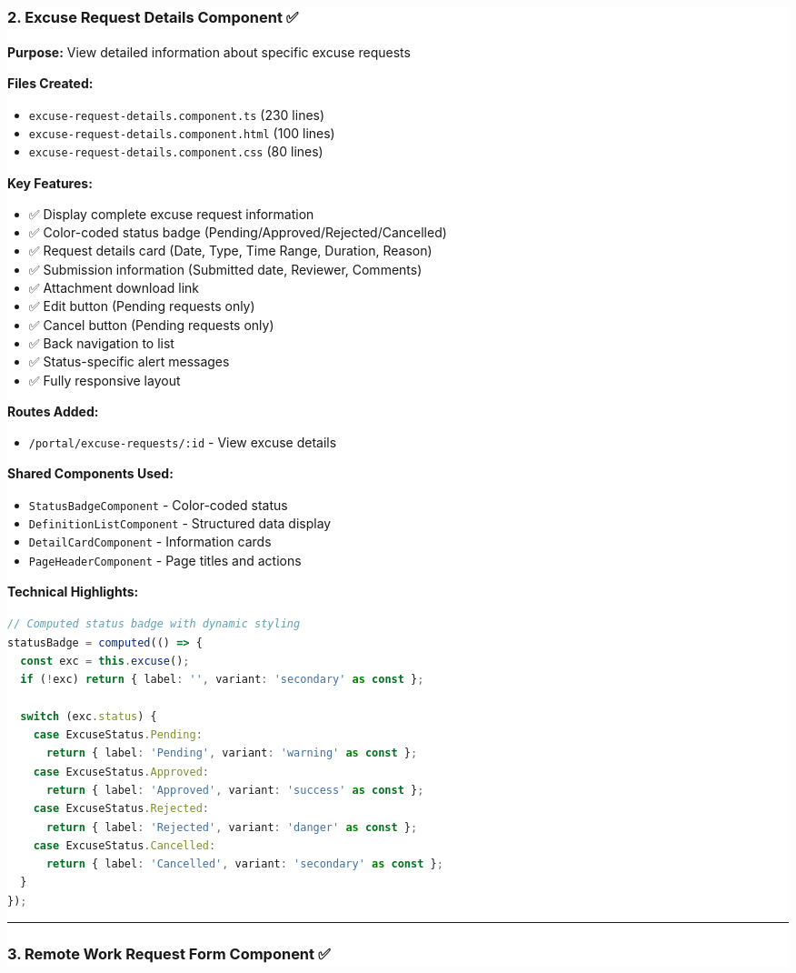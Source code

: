 
### 2. Excuse Request Details Component ✅

**Purpose:** View detailed information about specific excuse requests

**Files Created:**
- `excuse-request-details.component.ts` (230 lines)
- `excuse-request-details.component.html` (100 lines)
- `excuse-request-details.component.css` (80 lines)

**Key Features:**
- ✅ Display complete excuse request information
- ✅ Color-coded status badge (Pending/Approved/Rejected/Cancelled)
- ✅ Request details card (Date, Type, Time Range, Duration, Reason)
- ✅ Submission information (Submitted date, Reviewer, Comments)
- ✅ Attachment download link
- ✅ Edit button (Pending requests only)
- ✅ Cancel button (Pending requests only)
- ✅ Back navigation to list
- ✅ Status-specific alert messages
- ✅ Fully responsive layout

**Routes Added:**
- `/portal/excuse-requests/:id` - View excuse details

**Shared Components Used:**
- `StatusBadgeComponent` - Color-coded status
- `DefinitionListComponent` - Structured data display
- `DetailCardComponent` - Information cards
- `PageHeaderComponent` - Page titles and actions

**Technical Highlights:**
```typescript
// Computed status badge with dynamic styling
statusBadge = computed(() => {
  const exc = this.excuse();
  if (!exc) return { label: '', variant: 'secondary' as const };

  switch (exc.status) {
    case ExcuseStatus.Pending:
      return { label: 'Pending', variant: 'warning' as const };
    case ExcuseStatus.Approved:
      return { label: 'Approved', variant: 'success' as const };
    case ExcuseStatus.Rejected:
      return { label: 'Rejected', variant: 'danger' as const };
    case ExcuseStatus.Cancelled:
      return { label: 'Cancelled', variant: 'secondary' as const };
  }
});
```

---

### 3. Remote Work Request Form Component ✅
